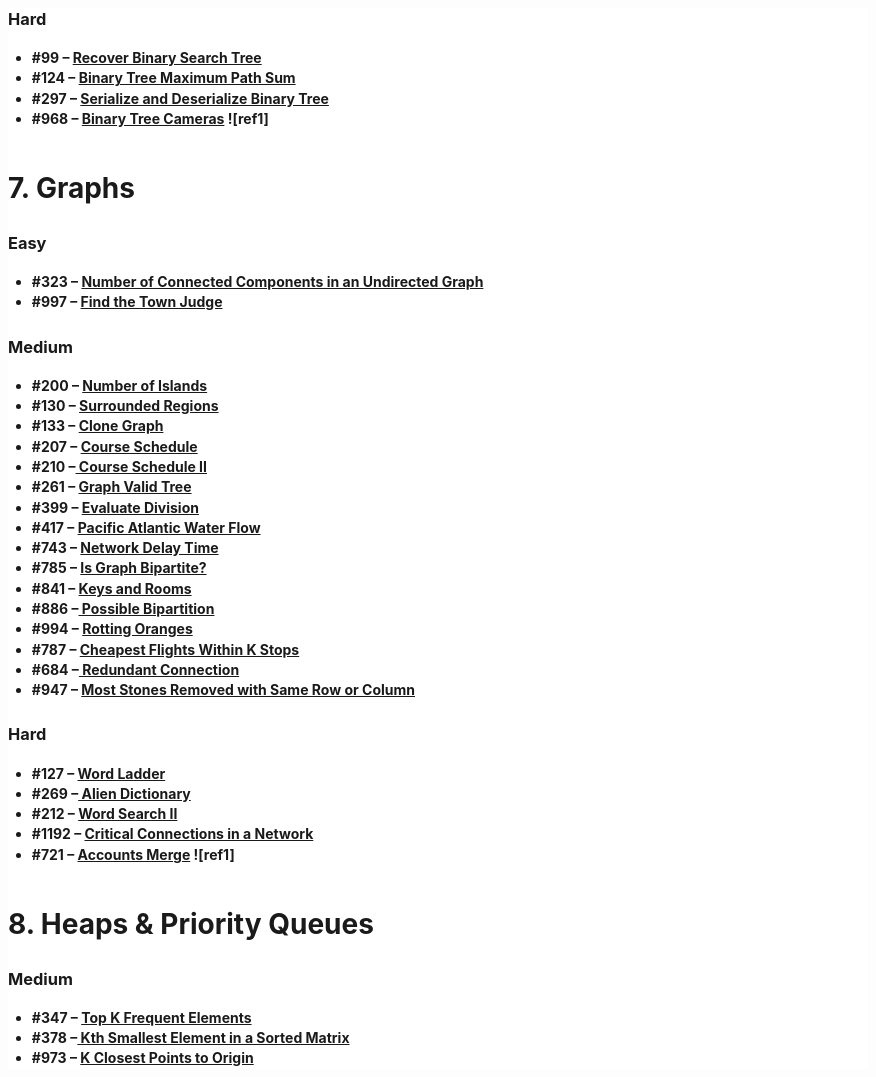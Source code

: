 ### **Hard**  
- **#99 – [Recover Binary Search Tree](https://leetcode.com/problems/recover-binary-search-tree/)** 
- **#124 – [Binary Tree Maximum Path Sum](https://leetcode.com/problems/binary-tree-maximum-path-sum/)** 
- **#297 – [Serialize and Deserialize Binary Tree](https://leetcode.com/problems/serialize-and-deserialize-binary-tree/)** 
- **#968 – [Binary Tree Cameras](https://leetcode.com/problems/binary-tree-cameras/) ![ref1]**


# 7. **Graphs**  
### **Easy**  
- **#323 – [Number of Connected Components in an Undirected Graph](https://leetcode.com/problems/number-of-connected-components-in-an-undirected-graph/)** 
- **#997 – [Find the Town Judge](https://leetcode.com/problems/find-the-town-judge/)** 

### **Medium**  
- **#200 – [Number of Islands](https://leetcode.com/problems/number-of-islands/)** 
- **#130 – [Surrounded Regions](https://leetcode.com/problems/surrounded-regions/)** 
- **#133 – [Clone Graph](https://leetcode.com/problems/clone-graph/)** 
- **#207 – [Course Schedule](https://leetcode.com/problems/course-schedule/)** 
- **#210 –[ Course Schedule II](https://leetcode.com/problems/course-schedule-ii/)** 
- **#261 – [Graph Valid Tree](https://leetcode.com/problems/graph-valid-tree/)** 
- **#399 – [Evaluate Division](https://leetcode.com/problems/evaluate-division/)** 
- **#417 – [Pacific Atlantic Water Flow](https://leetcode.com/problems/pacific-atlantic-water-flow/)** 
- **#743 – [Network Delay Time](https://leetcode.com/problems/network-delay-time/)** 
- **#785 – [Is Graph Bipartite?](https://leetcode.com/problems/is-graph-bipartite/)** 
- **#841 – [Keys and Rooms](https://leetcode.com/problems/keys-and-rooms/)** 
- **#886 –[ Possible Bipartition](https://leetcode.com/problems/possible-bipartition/)** 
- **#994 – [Rotting Oranges](https://leetcode.com/problems/rotting-oranges/)** 
- **#787 – [Cheapest Flights Within K Stops](https://leetcode.com/problems/cheapest-flights-within-k-stops/)** 
- **#684 –[ Redundant Connection](https://leetcode.com/problems/redundant-connection/)** 
- **#947 – [Most Stones Removed with Same Row or Column](https://leetcode.com/problems/most-stones-removed-with-same-row-or-column/)** 

### **Hard**  
- **#127 – [Word Ladder](https://leetcode.com/problems/word-ladder/)** 
- **#269 –[ Alien Dictionary](https://leetcode.com/problems/alien-dictionary/)** 
- **#212 – [Word Search II](https://leetcode.com/problems/word-search-ii/)** 
- **#1192 – [Critical Connections in a Network](https://leetcode.com/problems/critical-connections-in-a-network/)** 
- **#721 – [Accounts Merge](https://leetcode.com/problems/accounts-merge/) ![ref1]**


# 8. **Heaps & Priority Queues**  
### **Medium**  
- **#347 – [Top K Frequent Elements](https://leetcode.com/problems/top-k-frequent-elements/)** 
- **#378 –[ Kth Smallest Element in a Sorted Matrix](https://leetcode.com/problems/kth-smallest-element-in-a-sorted-matrix/)** 
- **#973 – [K Closest Points to Origin](https://leetcode.com/problems/k-closest-points-to-origin/)** 
